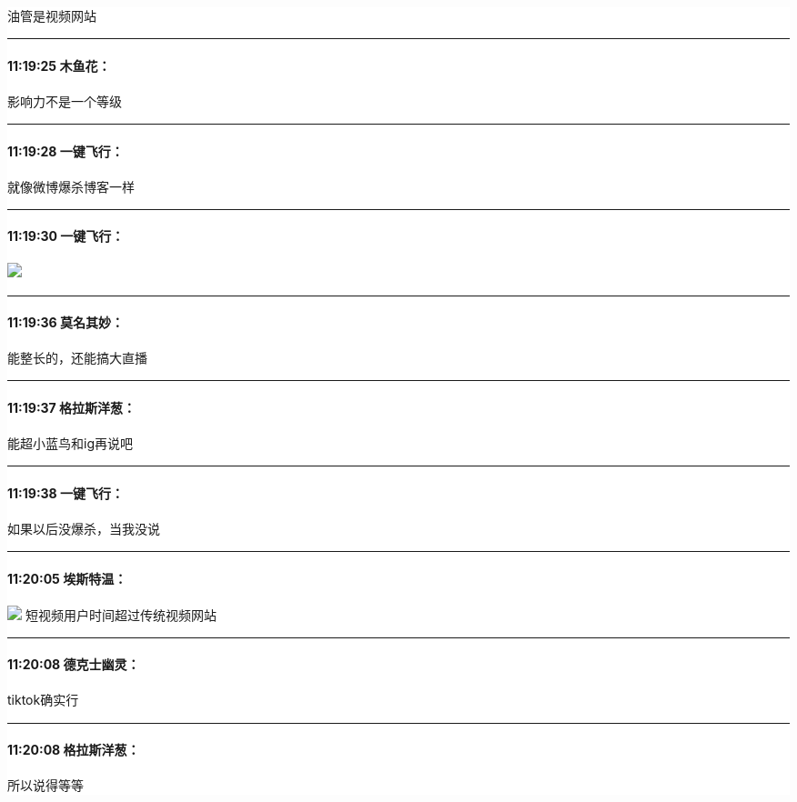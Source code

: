 油管是视频网站

*****

#### 11:19:25  木鱼花：

影响力不是一个等级

*****

#### 11:19:28  一键飞行：

就像微博爆杀博客一样

*****

#### 11:19:30  一键飞行：

<img src="http://gchat.qpic.cn/gchatpic_new/251003836/614391357-2259202765-9D642E655E870F6404DF9AA315373AD2/0?term=2" max_width="50%" />

*****

#### 11:19:36  莫名其妙：

能整长的，还能搞大直播

*****

#### 11:19:37  格拉斯洋葱：

能超小蓝鸟和ig再说吧

*****

#### 11:19:38  一键飞行：

如果以后没爆杀，当我没说

*****

#### 11:20:05  埃斯特温：

<img src="http://gchat.qpic.cn/gchatpic_new/824445842/614391357-2900320268-56EFBD286D8C1C3E4DEDF3987A5287A2/0?term=2" max_width="50%" />
短视频用户时间超过传统视频网站

*****

#### 11:20:08  德克士幽灵：

tiktok确实行

*****

#### 11:20:08  格拉斯洋葱：

所以说得等等
